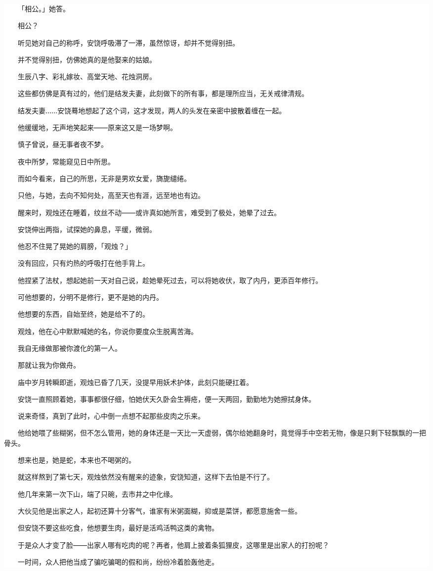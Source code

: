 &emsp;&emsp;「相公。」她答。  
  
&emsp;&emsp;相公？  
  
&emsp;&emsp;听见她对自己的称呼，安饶呼吸滞了一滞，虽然惊讶，却并不觉得别扭。  
  
&emsp;&emsp;并不觉得别扭，仿佛她真的是他娶来的姑娘。  
  
&emsp;&emsp;生辰八字、彩礼嫁妆、高堂天地、花烛洞房。  
  
&emsp;&emsp;这些都仿佛是真有过的，他们是结发夫妻，此刻做下的所有事，都是理所应当，无关戒律清规。  
  
&emsp;&emsp;结发夫妻……安饶蓦地想起了这个词，这才发现，两人的头发在亲密中披散着缠在一起。  
  
&emsp;&emsp;他缓缓地，无声地笑起来——原来这又是一场梦啊。  
  
&emsp;&emsp;慎子曾说，昼无事者夜不梦。  
  
&emsp;&emsp;夜中所梦，常能窥见日中所思。  
  
&emsp;&emsp;而如今看来，自己的所思，无非是男欢女爱，旖旎缱绻。  
  
&emsp;&emsp;只他，与她，去向不知何处，高至天也有涯，远至地也有边。  
  
&emsp;&emsp;醒来时，观烛还在睡着，纹丝不动——或许真如她所言，难受到了极处，她晕了过去。  
  
&emsp;&emsp;安饶伸出两指，试探她的鼻息，平缓，微弱。  
  
&emsp;&emsp;他忍不住晃了晃她的肩膀，「观烛？」  
  
&emsp;&emsp;没有回应，只有灼热的呼吸打在他手背上。  
  
&emsp;&emsp;他捏紧了法杖，想起她前一天对自己说，趁她晕死过去，可以将她收伏，取了内丹，更添百年修行。  
  
&emsp;&emsp;可他想要的，分明不是修行，更不是她的内丹。  
  
&emsp;&emsp;他想要的东西，自始至终，她是给不了的。  
  
&emsp;&emsp;观烛，他在心中默默喊她的名，你说你要度众生脱离苦海。  
  
&emsp;&emsp;我自无缘做那被你渡化的第一人。  
  
&emsp;&emsp;那就让我为你做舟。  
  
&emsp;&emsp;庙中岁月转瞬即逝，观烛已昏了几天，没提早用妖术护体，此刻只能硬扛着。  
  
&emsp;&emsp;安饶一直照顾着她，事事都很仔细，怕她伏天久卧会生褥疮，便一天两回，勤勤地为她擦拭身体。  
  
&emsp;&emsp;说来奇怪，真到了此时，心中倒一点想不起那些皮肉之乐来。  
  
&emsp;&emsp;他给她喂了些糊粥，但不怎么管用，她的身体还是一天比一天虚弱，偶尔给她翻身时，竟觉得手中空若无物，像是只剩下轻飘飘的一把骨头。  
  
&emsp;&emsp;想来也是，她是蛇，本来也不喝粥的。  
  
&emsp;&emsp;就这样熬到了第七天，观烛依然没有醒来的迹象，安饶知道，这样下去怕是不行了。  
  
&emsp;&emsp;他几年来第一次下山，端了只碗，去市井之中化缘。  
  
&emsp;&emsp;大伙见他是出家之人，起初还算十分客气，谁家有米粥面糊，抑或是菜饼，都愿意施舍一些。  
  
&emsp;&emsp;但安饶不要这些吃食，他想要生肉，最好是活鸡活鸭这类的禽物。  
  
&emsp;&emsp;于是众人才变了脸——出家人哪有吃肉的呢？再者，他肩上披着条狐狸皮，这哪里是出家人的打扮呢？  
  
&emsp;&emsp;一时间，众人把他当成了骗吃骗喝的假和尚，纷纷冷着脸轰他走。  
  